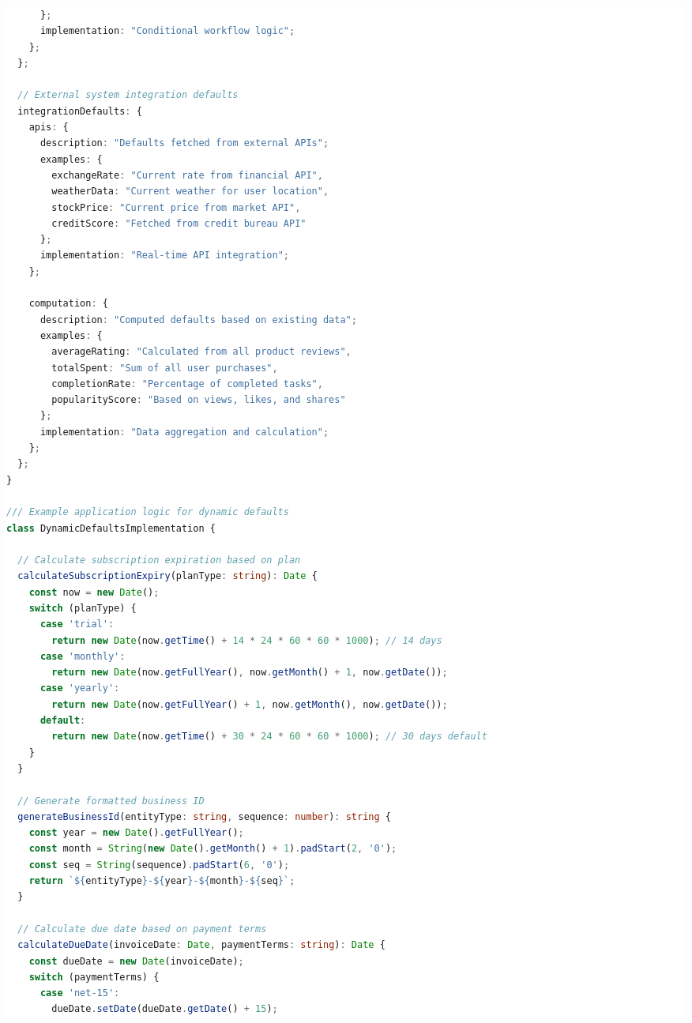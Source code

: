 ```typescript
      };
      implementation: "Conditional workflow logic";
    };
  };
  
  // External system integration defaults
  integrationDefaults: {
    apis: {
      description: "Defaults fetched from external APIs";
      examples: {
        exchangeRate: "Current rate from financial API",
        weatherData: "Current weather for user location",
        stockPrice: "Current price from market API",
        creditScore: "Fetched from credit bureau API"
      };
      implementation: "Real-time API integration";
    };
    
    computation: {
      description: "Computed defaults based on existing data";
      examples: {
        averageRating: "Calculated from all product reviews",
        totalSpent: "Sum of all user purchases",
        completionRate: "Percentage of completed tasks",
        popularityScore: "Based on views, likes, and shares"
      };
      implementation: "Data aggregation and calculation";
    };
  };
}

/// Example application logic for dynamic defaults
class DynamicDefaultsImplementation {
  
  // Calculate subscription expiration based on plan
  calculateSubscriptionExpiry(planType: string): Date {
    const now = new Date();
    switch (planType) {
      case 'trial':
        return new Date(now.getTime() + 14 * 24 * 60 * 60 * 1000); // 14 days
      case 'monthly':
        return new Date(now.getFullYear(), now.getMonth() + 1, now.getDate());
      case 'yearly':
        return new Date(now.getFullYear() + 1, now.getMonth(), now.getDate());
      default:
        return new Date(now.getTime() + 30 * 24 * 60 * 60 * 1000); // 30 days default
    }
  }
  
  // Generate formatted business ID
  generateBusinessId(entityType: string, sequence: number): string {
    const year = new Date().getFullYear();
    const month = String(new Date().getMonth() + 1).padStart(2, '0');
    const seq = String(sequence).padStart(6, '0');
    return `${entityType}-${year}-${month}-${seq}`;
  }
  
  // Calculate due date based on payment terms
  calculateDueDate(invoiceDate: Date, paymentTerms: string): Date {
    const dueDate = new Date(invoiceDate);
    switch (paymentTerms) {
      case 'net-15':
        dueDate.setDate(dueDate.getDate() + 15);
```